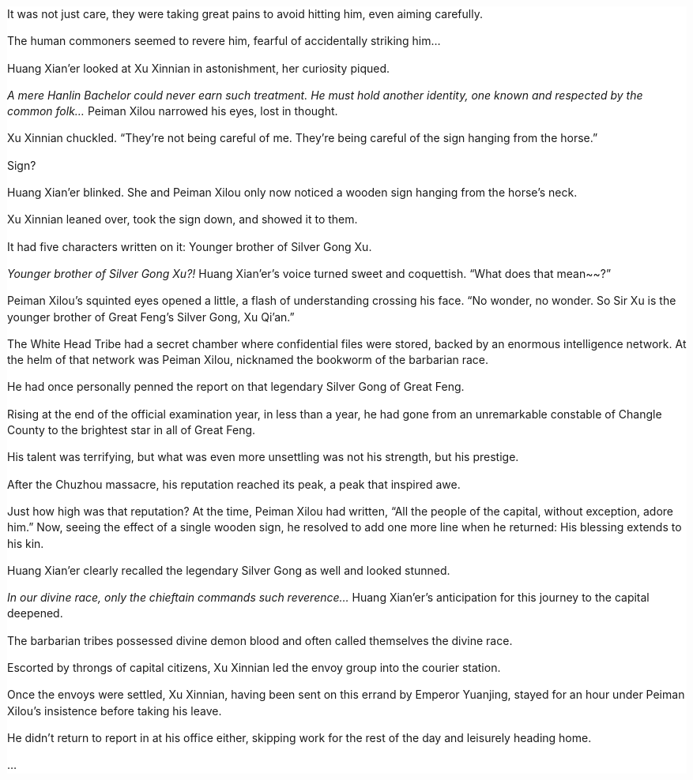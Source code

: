 It was not just care, they were taking great pains to avoid hitting him, even aiming carefully.

The human commoners seemed to revere him, fearful of accidentally striking him…

Huang Xian’er looked at Xu Xinnian in astonishment, her curiosity piqued.

*A mere Hanlin Bachelor could never earn such treatment. He must hold another identity, one known and respected by the common folk…* Peiman Xilou narrowed his eyes, lost in thought.

Xu Xinnian chuckled. “They’re not being careful of me. They’re being careful of the sign hanging from the horse.”

Sign?

Huang Xian’er blinked. She and Peiman Xilou only now noticed a wooden sign hanging from the horse’s neck.

Xu Xinnian leaned over, took the sign down, and showed it to them.

It had five characters written on it: Younger brother of Silver Gong Xu.

*Younger brother of Silver Gong Xu?!* Huang Xian’er’s voice turned sweet and coquettish. “What does that mean\~\~?”

Peiman Xilou’s squinted eyes opened a little, a flash of understanding crossing his face. “No wonder, no wonder. So Sir Xu is the younger brother of Great Feng’s Silver Gong, Xu Qi’an.”

The White Head Tribe had a secret chamber where confidential files were stored, backed by an enormous intelligence network. At the helm of that network was Peiman Xilou, nicknamed the bookworm of the barbarian race.

He had once personally penned the report on that legendary Silver Gong of Great Feng.

Rising at the end of the official examination year, in less than a year, he had gone from an unremarkable constable of Changle County to the brightest star in all of Great Feng.

His talent was terrifying, but what was even more unsettling was not his strength, but his prestige.

After the Chuzhou massacre, his reputation reached its peak, a peak that inspired awe.

Just how high was that reputation? At the time, Peiman Xilou had written, “All the people of the capital, without exception, adore him.” Now, seeing the effect of a single wooden sign, he resolved to add one more line when he returned: His blessing extends to his kin.

Huang Xian’er clearly recalled the legendary Silver Gong as well and looked stunned.

*In our divine race, only the chieftain commands such reverence…* Huang Xian’er’s anticipation for this journey to the capital deepened.

The barbarian tribes possessed divine demon blood and often called themselves the divine race.

Escorted by throngs of capital citizens, Xu Xinnian led the envoy group into the courier station.

Once the envoys were settled, Xu Xinnian, having been sent on this errand by Emperor Yuanjing, stayed for an hour under Peiman Xilou’s insistence before taking his leave.

He didn’t return to report in at his office either, skipping work for the rest of the day and leisurely heading home.

…
